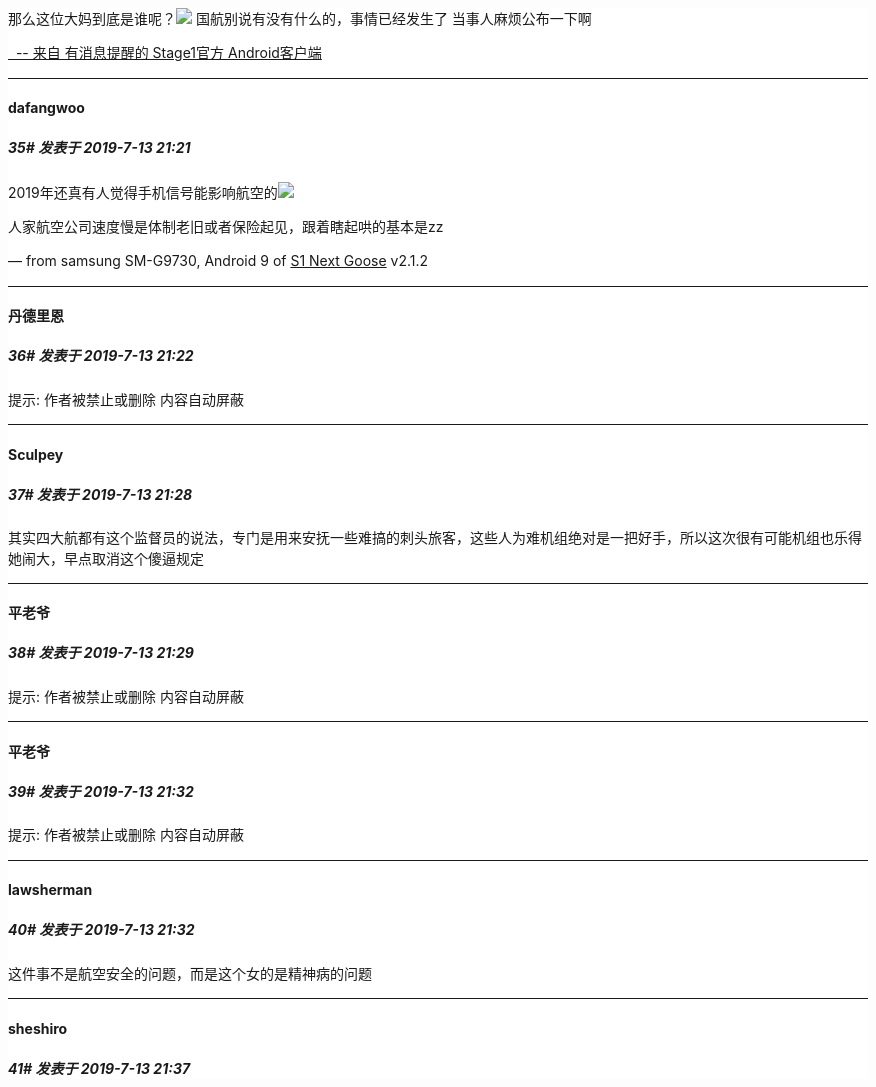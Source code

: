 那么这位大妈到底是谁呢？<img src="https://static.saraba1st.com/image/smiley/face2017/021.png" referrerpolicy="no-referrer">
国航别说有没有什么的，事情已经发生了
当事人麻烦公布一下啊

[  -- 来自 有消息提醒的 Stage1官方 Android客户端](https://www.coolapk.com/apk/140634)

*****

####  dafangwoo  
##### 35#       发表于 2019-7-13 21:21

2019年还真有人觉得手机信号能影响航空的<img src="https://static.saraba1st.com/image/smiley/face2017/002.png" referrerpolicy="no-referrer">

人家航空公司速度慢是体制老旧或者保险起见，跟着瞎起哄的基本是zz

— from samsung SM-G9730, Android 9 of [S1 Next Goose](https://pan.baidu.com/s/1mi43uRm) v2.1.2

*****

####  丹德里恩  
##### 36#       发表于 2019-7-13 21:22

提示: 作者被禁止或删除 内容自动屏蔽

*****

####  Sculpey  
##### 37#       发表于 2019-7-13 21:28

其实四大航都有这个监督员的说法，专门是用来安抚一些难搞的刺头旅客，这些人为难机组绝对是一把好手，所以这次很有可能机组也乐得她闹大，早点取消这个傻逼规定

*****

####  平老爷  
##### 38#       发表于 2019-7-13 21:29

提示: 作者被禁止或删除 内容自动屏蔽

*****

####  平老爷  
##### 39#       发表于 2019-7-13 21:32

提示: 作者被禁止或删除 内容自动屏蔽

*****

####  lawsherman  
##### 40#       发表于 2019-7-13 21:32

这件事不是航空安全的问题，而是这个女的是精神病的问题

*****

####  sheshiro  
##### 41#       发表于 2019-7-13 21:37
